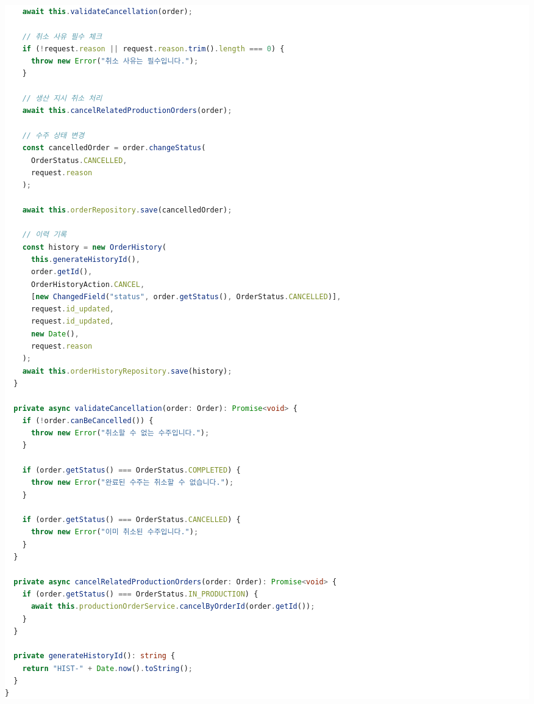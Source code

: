 ```typescript
    await this.validateCancellation(order);

    // 취소 사유 필수 체크
    if (!request.reason || request.reason.trim().length === 0) {
      throw new Error("취소 사유는 필수입니다.");
    }

    // 생산 지시 취소 처리
    await this.cancelRelatedProductionOrders(order);

    // 수주 상태 변경
    const cancelledOrder = order.changeStatus(
      OrderStatus.CANCELLED,
      request.reason
    );

    await this.orderRepository.save(cancelledOrder);

    // 이력 기록
    const history = new OrderHistory(
      this.generateHistoryId(),
      order.getId(),
      OrderHistoryAction.CANCEL,
      [new ChangedField("status", order.getStatus(), OrderStatus.CANCELLED)],
      request.id_updated,
      request.id_updated,
      new Date(),
      request.reason
    );
    await this.orderHistoryRepository.save(history);
  }

  private async validateCancellation(order: Order): Promise<void> {
    if (!order.canBeCancelled()) {
      throw new Error("취소할 수 없는 수주입니다.");
    }

    if (order.getStatus() === OrderStatus.COMPLETED) {
      throw new Error("완료된 수주는 취소할 수 없습니다.");
    }

    if (order.getStatus() === OrderStatus.CANCELLED) {
      throw new Error("이미 취소된 수주입니다.");
    }
  }

  private async cancelRelatedProductionOrders(order: Order): Promise<void> {
    if (order.getStatus() === OrderStatus.IN_PRODUCTION) {
      await this.productionOrderService.cancelByOrderId(order.getId());
    }
  }

  private generateHistoryId(): string {
    return "HIST-" + Date.now().toString();
  }
}
```
